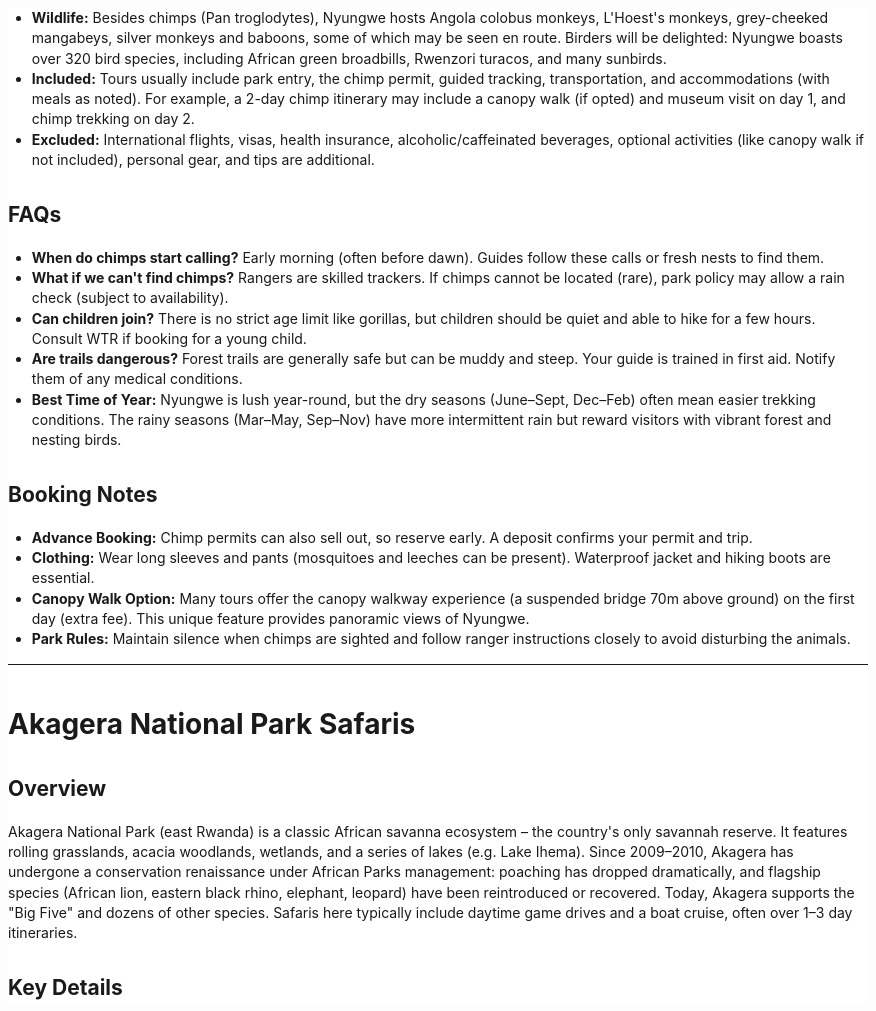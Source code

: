* **Wildlife:** Besides chimps (Pan troglodytes), Nyungwe hosts Angola colobus monkeys, L'Hoest's monkeys, grey-cheeked mangabeys, silver monkeys and baboons, some of which may be seen en route. Birders will be delighted: Nyungwe boasts over 320 bird species, including African green broadbills, Rwenzori turacos, and many sunbirds.
* **Included:** Tours usually include park entry, the chimp permit, guided tracking, transportation, and accommodations (with meals as noted). For example, a 2-day chimp itinerary may include a canopy walk (if opted) and museum visit on day 1, and chimp trekking on day 2.
* **Excluded:** International flights, visas, health insurance, alcoholic/caffeinated beverages, optional activities (like canopy walk if not included), personal gear, and tips are additional.

## FAQs

* **When do chimps start calling?** Early morning (often before dawn). Guides follow these calls or fresh nests to find them.
* **What if we can't find chimps?** Rangers are skilled trackers. If chimps cannot be located (rare), park policy may allow a rain check (subject to availability).
* **Can children join?** There is no strict age limit like gorillas, but children should be quiet and able to hike for a few hours. Consult WTR if booking for a young child.
* **Are trails dangerous?** Forest trails are generally safe but can be muddy and steep. Your guide is trained in first aid. Notify them of any medical conditions.
* **Best Time of Year:** Nyungwe is lush year-round, but the dry seasons (June–Sept, Dec–Feb) often mean easier trekking conditions. The rainy seasons (Mar–May, Sep–Nov) have more intermittent rain but reward visitors with vibrant forest and nesting birds.

## Booking Notes

* **Advance Booking:** Chimp permits can also sell out, so reserve early. A deposit confirms your permit and trip.
* **Clothing:** Wear long sleeves and pants (mosquitoes and leeches can be present). Waterproof jacket and hiking boots are essential.
* **Canopy Walk Option:** Many tours offer the canopy walkway experience (a suspended bridge 70m above ground) on the first day (extra fee). This unique feature provides panoramic views of Nyungwe.
* **Park Rules:** Maintain silence when chimps are sighted and follow ranger instructions closely to avoid disturbing the animals.

---

# Akagera National Park Safaris

## Overview

Akagera National Park (east Rwanda) is a classic African savanna ecosystem – the country's only savannah reserve. It features rolling grasslands, acacia woodlands, wetlands, and a series of lakes (e.g. Lake Ihema). Since 2009–2010, Akagera has undergone a conservation renaissance under African Parks management: poaching has dropped dramatically, and flagship species (African lion, eastern black rhino, elephant, leopard) have been reintroduced or recovered. Today, Akagera supports the "Big Five" and dozens of other species. Safaris here typically include daytime game drives and a boat cruise, often over 1–3 day itineraries.

## Key Details
